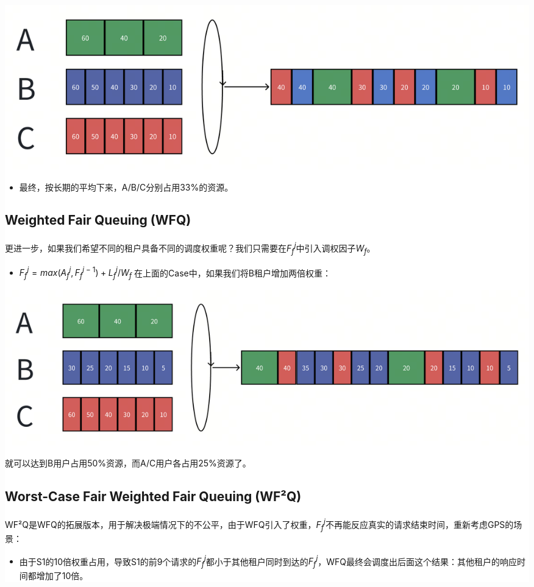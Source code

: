 ![](./assets/Multi-Tenant/fq.png)

- 最终，按长期的平均下来，A/B/C分别占用33%的资源。

## Weighted Fair Queuing (WFQ)

更进一步，如果我们希望不同的租户具备不同的调度权重呢？我们只需要在$F_f^j$中引入调权因子$W_f$。
- $F_f^j=max(A_f^j, F_f^{j-1}) + L_f^j/W_f$
在上面的Case中，如果我们将B租户增加两倍权重：

![](./assets/Multi-Tenant/wfq.png)

就可以达到B用户占用50%资源，而A/C用户各占用25%资源了。

## Worst-Case Fair Weighted Fair Queuing (WF²Q)

WF²Q是WFQ的拓展版本，用于解决极端情况下的不公平，由于WFQ引入了权重，$F_f^j$不再能反应真实的请求结束时间，重新考虑GPS的场景：
- 由于S1的10倍权重占用，导致S1的前9个请求的$F_f^j$都小于其他租户同时到达的$F_f^j$，WFQ最终会调度出后面这个结果：其他租户的响应时间都增加了10倍。
